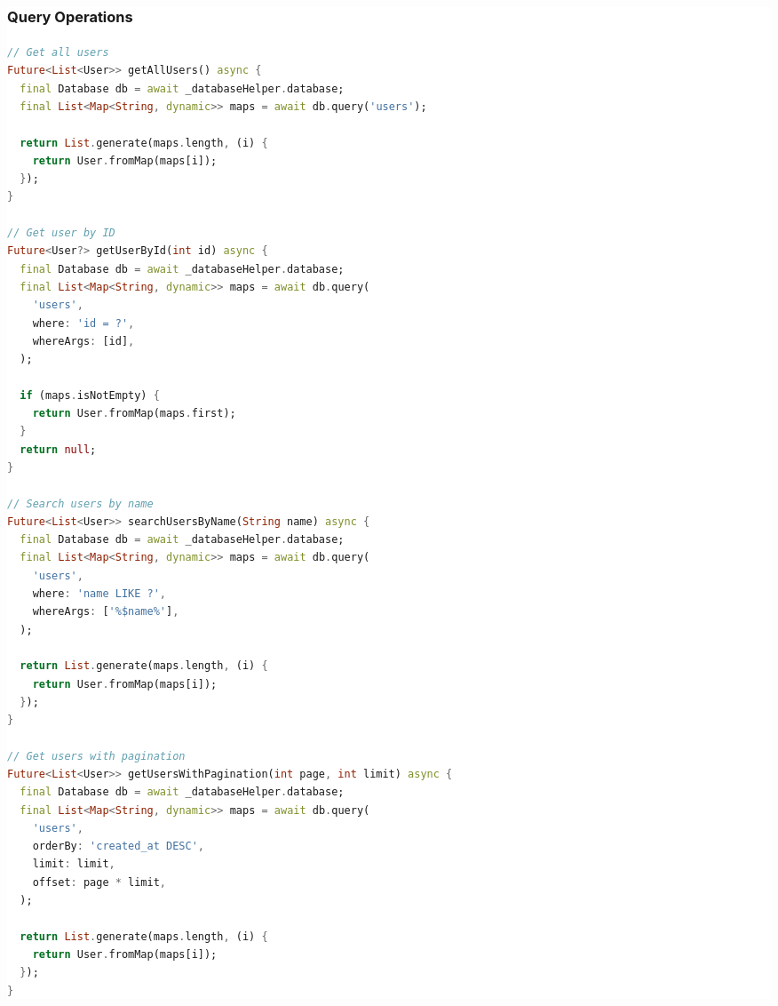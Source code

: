 ### Query Operations

```dart
// Get all users
Future<List<User>> getAllUsers() async {
  final Database db = await _databaseHelper.database;
  final List<Map<String, dynamic>> maps = await db.query('users');
  
  return List.generate(maps.length, (i) {
    return User.fromMap(maps[i]);
  });
}

// Get user by ID
Future<User?> getUserById(int id) async {
  final Database db = await _databaseHelper.database;
  final List<Map<String, dynamic>> maps = await db.query(
    'users',
    where: 'id = ?',
    whereArgs: [id],
  );
  
  if (maps.isNotEmpty) {
    return User.fromMap(maps.first);
  }
  return null;
}

// Search users by name
Future<List<User>> searchUsersByName(String name) async {
  final Database db = await _databaseHelper.database;
  final List<Map<String, dynamic>> maps = await db.query(
    'users',
    where: 'name LIKE ?',
    whereArgs: ['%$name%'],
  );
  
  return List.generate(maps.length, (i) {
    return User.fromMap(maps[i]);
  });
}

// Get users with pagination
Future<List<User>> getUsersWithPagination(int page, int limit) async {
  final Database db = await _databaseHelper.database;
  final List<Map<String, dynamic>> maps = await db.query(
    'users',
    orderBy: 'created_at DESC',
    limit: limit,
    offset: page * limit,
  );
  
  return List.generate(maps.length, (i) {
    return User.fromMap(maps[i]);
  });
}
```
